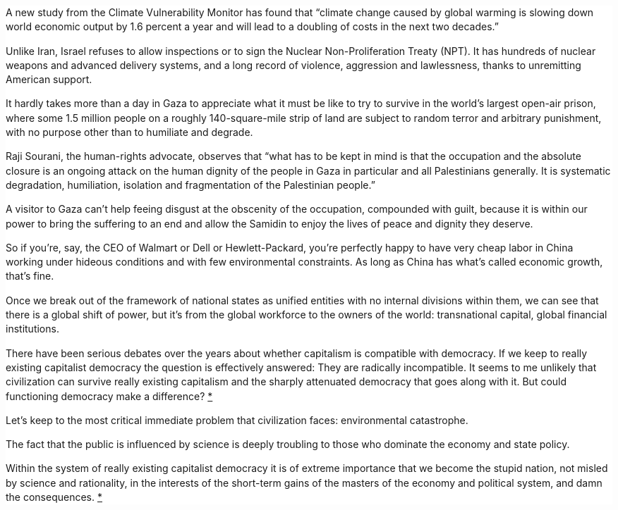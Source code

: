 
A new study from the Climate Vulnerability Monitor has found that “climate
change caused by global warming is slowing down world economic output by 1.6
percent a year and will lead to a doubling of costs in the next two decades.”


Unlike Iran, Israel refuses to allow inspections or to sign the Nuclear
Non-Proliferation Treaty (NPT). It has hundreds of nuclear weapons and advanced
delivery systems, and a long record of violence, aggression and lawlessness,
thanks to unremitting American support.


It hardly takes more than a day in Gaza to appreciate what it must be like to
try to survive in the world’s largest open-air prison, where some 1.5 million
people on a roughly 140-square-mile strip of land are subject to random terror
and arbitrary punishment, with no purpose other than to humiliate and degrade.


Raji Sourani, the human-rights advocate, observes that “what has to be kept in
mind is that the occupation and the absolute closure is an ongoing attack on the
human dignity of the people in Gaza in particular and all Palestinians
generally. It is systematic degradation, humiliation, isolation and
fragmentation of the Palestinian people.”


A visitor to Gaza can’t help feeing disgust at the obscenity of the occupation,
compounded with guilt, because it is within our power to bring the suffering to
an end and allow the Samidin to enjoy the lives of peace and dignity they
deserve.


So if you’re, say, the CEO of Walmart or Dell or Hewlett-Packard, you’re
perfectly happy to have very cheap labor in China working under hideous
conditions and with few environmental constraints. As long as China has what’s
called economic growth, that’s fine.


Once we break out of the framework of national states as unified entities with
no internal divisions within them, we can see that there is a global shift of
power, but it’s from the global workforce to the owners of the world:
transnational capital, global financial institutions.


There have been serious debates over the years about whether capitalism is
compatible with democracy. If we keep to really existing capitalist democracy
the question is effectively answered: They are radically incompatible. It seems
to me unlikely that civilization can survive really existing capitalism and the
sharply attenuated democracy that goes along with it. But could functioning
democracy make a difference? [\*](#ASIN:B00R3C1SQ8;LOC:1184)


Let’s keep to the most critical immediate problem that civilization faces:
environmental catastrophe.


The fact that the public is influenced by science is deeply troubling to those
who dominate the economy and state policy.


Within the system of really existing capitalist democracy it is of extreme
importance that we become the stupid nation, not misled by science and
rationality, in the interests of the short-term gains of the masters of the
economy and political system, and damn the consequences.
[\*](#ASIN:B00R3C1SQ8;LOC:1222)
